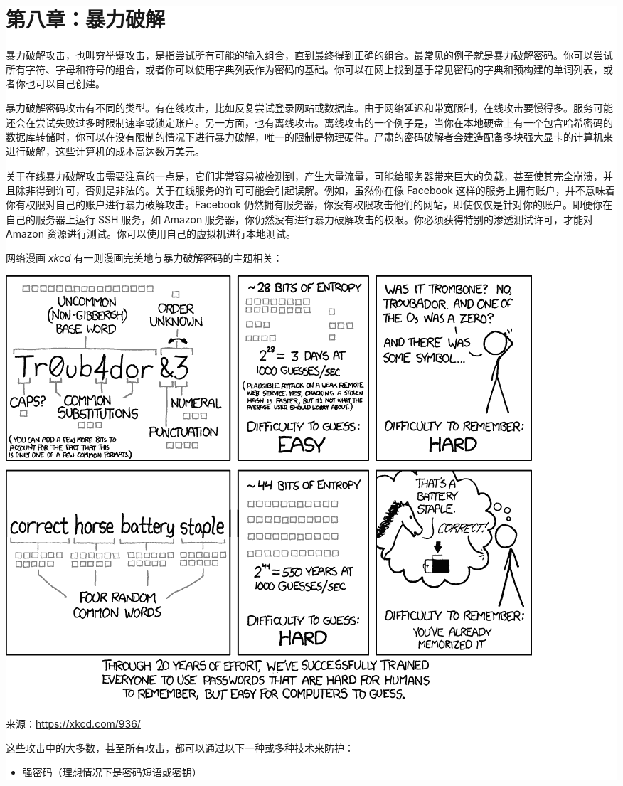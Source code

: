 # 第八章：暴力破解

暴力破解攻击，也叫穷举键攻击，是指尝试所有可能的输入组合，直到最终得到正确的组合。最常见的例子就是暴力破解密码。你可以尝试所有字符、字母和符号的组合，或者你可以使用字典列表作为密码的基础。你可以在网上找到基于常见密码的字典和预构建的单词列表，或者你也可以自己创建。

暴力破解密码攻击有不同的类型。有在线攻击，比如反复尝试登录网站或数据库。由于网络延迟和带宽限制，在线攻击要慢得多。服务可能还会在尝试失败过多时限制速率或锁定账户。另一方面，也有离线攻击。离线攻击的一个例子是，当你在本地硬盘上有一个包含哈希密码的数据库转储时，你可以在没有限制的情况下进行暴力破解，唯一的限制是物理硬件。严肃的密码破解者会建造配备多块强大显卡的计算机来进行破解，这些计算机的成本高达数万美元。

关于在线暴力破解攻击需要注意的一点是，它们非常容易被检测到，产生大量流量，可能给服务器带来巨大的负载，甚至使其完全崩溃，并且除非得到许可，否则是非法的。关于在线服务的许可可能会引起误解。例如，虽然你在像 Facebook 这样的服务上拥有账户，并不意味着你有权限对自己的账户进行暴力破解攻击。Facebook 仍然拥有服务器，你没有权限攻击他们的网站，即使仅仅是针对你的账户。即便你在自己的服务器上运行 SSH 服务，如 Amazon 服务器，你仍然没有进行暴力破解攻击的权限。你必须获得特别的渗透测试许可，才能对 Amazon 资源进行测试。你可以使用自己的虚拟机进行本地测试。

网络漫画 *xkcd* 有一则漫画完美地与暴力破解密码的主题相关：

![](img/17987bbd-217b-435f-b4eb-bb536d16c4de.png)

来源：https://xkcd.com/936/

这些攻击中的大多数，甚至所有攻击，都可以通过以下一种或多种技术来防护：

+   强密码（理想情况下是密码短语或密钥）

